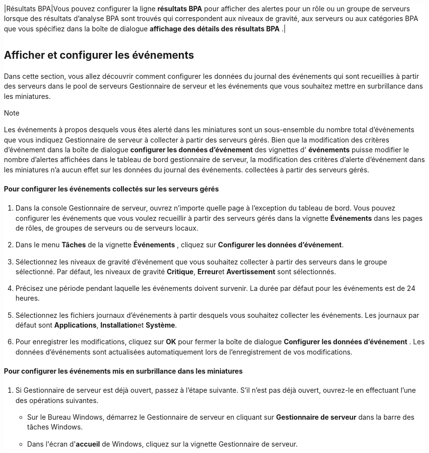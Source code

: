 |Résultats BPA|Vous pouvez configurer la ligne **résultats BPA** pour afficher des alertes pour un rôle ou un groupe de serveurs lorsque des résultats d’analyse BPA sont trouvés qui correspondent aux niveaux de gravité, aux serveurs ou aux catégories BPA que vous spécifiez dans la boîte de dialogue **affichage des détails des résultats BPA** .|  

## <a name="BKMK_events"></a>Afficher et configurer les événements  
Dans cette section, vous allez découvrir comment configurer les données du journal des événements qui sont recueillies à partir des serveurs dans le pool de serveurs Gestionnaire de serveur et les événements que vous souhaitez mettre en surbrillance dans les miniatures.  

> [!NOTE]  
> Les événements à propos desquels vous êtes alerté dans les miniatures sont un sous-ensemble du nombre total d’événements que vous indiquez Gestionnaire de serveur à collecter à partir des serveurs gérés. Bien que la modification des critères d’événement dans la boîte de dialogue **configurer les données d’événement** des vignettes d' **événements** puisse modifier le nombre d’alertes affichées dans le tableau de bord gestionnaire de serveur, la modification des critères d’alerte d’événement dans les miniatures n’a aucun effet sur les données du journal des événements. collectées à partir des serveurs gérés.  

#### <a name="to-configure-the-events-collected-from-managed-servers"></a>Pour configurer les événements collectés sur les serveurs gérés  

1.  Dans la console Gestionnaire de serveur, ouvrez n’importe quelle page à l’exception du tableau de bord. Vous pouvez configurer les événements que vous voulez recueillir à partir des serveurs gérés dans la vignette **Événements** dans les pages de rôles, de groupes de serveurs ou de serveurs locaux.  

2.  Dans le menu **Tâches** de la vignette **Événements** , cliquez sur **Configurer les données d’événement**.  

3.  Sélectionnez les niveaux de gravité d’événement que vous souhaitez collecter à partir des serveurs dans le groupe sélectionné. Par défaut, les niveaux de gravité **Critique**, **Erreur**et **Avertissement** sont sélectionnés.  

4.  Précisez une période pendant laquelle les événements doivent survenir. La durée par défaut pour les événements est de 24 heures.  

5.  Sélectionnez les fichiers journaux d’événements à partir desquels vous souhaitez collecter les événements. Les journaux par défaut sont **Applications**, **Installation**et **Système**.  

6.  Pour enregistrer les modifications, cliquez sur **OK** pour fermer la boîte de dialogue **Configurer les données d’événement** . Les données d’événements sont actualisées automatiquement lors de l’enregistrement de vos modifications.  

#### <a name="to-configure-the-events-highlighted-in-thumbnails"></a>Pour configurer les événements mis en surbrillance dans les miniatures  

1.  Si Gestionnaire de serveur est déjà ouvert, passez à l’étape suivante. S’il n’est pas déjà ouvert, ouvrez-le en effectuant l’une des opérations suivantes.  

    -   Sur le Bureau Windows, démarrez le Gestionnaire de serveur en cliquant sur **Gestionnaire de serveur** dans la barre des tâches Windows.  

    -   Dans l'écran d'**accueil** de Windows, cliquez sur la vignette Gestionnaire de serveur.  
